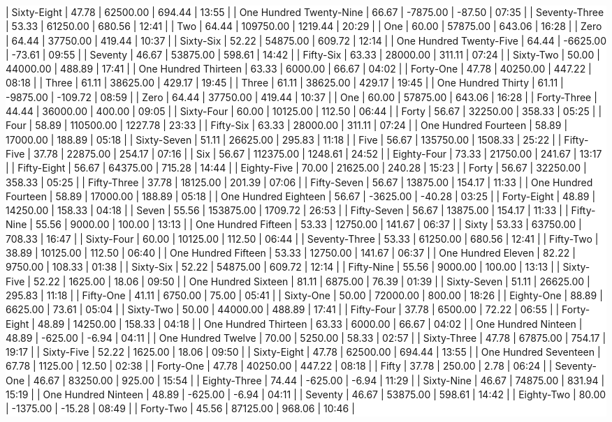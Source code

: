 | Sixty-Eight | 47.78 | 62500.00 | 694.44 | 13:55 |     | One Hundred Twenty-Nine | 66.67 | -7875.00 | -87.50 | 07:35 |
| Seventy-Three | 53.33 | 61250.00 | 680.56 | 12:41 |     | Two | 64.44 | 109750.00 | 1219.44 | 20:29 |
| One | 60.00 | 57875.00 | 643.06 | 16:28 |     | Zero | 64.44 | 37750.00 | 419.44 | 10:37 |
| Sixty-Six | 52.22 | 54875.00 | 609.72 | 12:14 |     | One Hundred Twenty-Five | 64.44 | -6625.00 | -73.61 | 09:55 |
| Seventy | 46.67 | 53875.00 | 598.61 | 14:42 |     | Fifty-Six | 63.33 | 28000.00 | 311.11 | 07:24 |
| Sixty-Two | 50.00 | 44000.00 | 488.89 | 17:41 |     | One Hundred Thirteen | 63.33 | 6000.00 | 66.67 | 04:02 |
| Forty-One | 47.78 | 40250.00 | 447.22 | 08:18 |     | Three | 61.11 | 38625.00 | 429.17 | 19:45 |
| Three | 61.11 | 38625.00 | 429.17 | 19:45 |     | One Hundred Thirty | 61.11 | -9875.00 | -109.72 | 08:59 |
| Zero | 64.44 | 37750.00 | 419.44 | 10:37 |     | One | 60.00 | 57875.00 | 643.06 | 16:28 |
| Forty-Three | 44.44 | 36000.00 | 400.00 | 09:05 |     | Sixty-Four | 60.00 | 10125.00 | 112.50 | 06:44 |
| Forty | 56.67 | 32250.00 | 358.33 | 05:25 |     | Four | 58.89 | 110500.00 | 1227.78 | 23:33 |
| Fifty-Six | 63.33 | 28000.00 | 311.11 | 07:24 |     | One Hundred Fourteen | 58.89 | 17000.00 | 188.89 | 05:18 |
| Sixty-Seven | 51.11 | 26625.00 | 295.83 | 11:18 |     | Five | 56.67 | 135750.00 | 1508.33 | 25:22 |
| Fifty-Five | 37.78 | 22875.00 | 254.17 | 07:16 |     | Six | 56.67 | 112375.00 | 1248.61 | 24:52 |
| Eighty-Four | 73.33 | 21750.00 | 241.67 | 13:17 |     | Fifty-Eight | 56.67 | 64375.00 | 715.28 | 14:44 |
| Eighty-Five | 70.00 | 21625.00 | 240.28 | 15:23 |     | Forty | 56.67 | 32250.00 | 358.33 | 05:25 |
| Fifty-Three | 37.78 | 18125.00 | 201.39 | 07:06 |     | Fifty-Seven | 56.67 | 13875.00 | 154.17 | 11:33 |
| One Hundred Fourteen | 58.89 | 17000.00 | 188.89 | 05:18 |     | One Hundred Eighteen | 56.67 | -3625.00 | -40.28 | 03:25 |
| Forty-Eight | 48.89 | 14250.00 | 158.33 | 04:18 |     | Seven | 55.56 | 153875.00 | 1709.72 | 26:53 |
| Fifty-Seven | 56.67 | 13875.00 | 154.17 | 11:33 |     | Fifty-Nine | 55.56 | 9000.00 | 100.00 | 13:13 |
| One Hundred Fifteen | 53.33 | 12750.00 | 141.67 | 06:37 |     | Sixty | 53.33 | 63750.00 | 708.33 | 16:47 |
| Sixty-Four | 60.00 | 10125.00 | 112.50 | 06:44 |     | Seventy-Three | 53.33 | 61250.00 | 680.56 | 12:41 |
| Fifty-Two | 38.89 | 10125.00 | 112.50 | 06:40 |     | One Hundred Fifteen | 53.33 | 12750.00 | 141.67 | 06:37 |
| One Hundred Eleven | 82.22 | 9750.00 | 108.33 | 01:38 |     | Sixty-Six | 52.22 | 54875.00 | 609.72 | 12:14 |
| Fifty-Nine | 55.56 | 9000.00 | 100.00 | 13:13 |     | Sixty-Five | 52.22 | 1625.00 | 18.06 | 09:50 |
| One Hundred Sixteen | 81.11 | 6875.00 | 76.39 | 01:39 |     | Sixty-Seven | 51.11 | 26625.00 | 295.83 | 11:18 |
| Fifty-One | 41.11 | 6750.00 | 75.00 | 05:41 |     | Sixty-One | 50.00 | 72000.00 | 800.00 | 18:26 |
| Eighty-One | 88.89 | 6625.00 | 73.61 | 05:04 |     | Sixty-Two | 50.00 | 44000.00 | 488.89 | 17:41 |
| Fifty-Four | 37.78 | 6500.00 | 72.22 | 06:55 |     | Forty-Eight | 48.89 | 14250.00 | 158.33 | 04:18 |
| One Hundred Thirteen | 63.33 | 6000.00 | 66.67 | 04:02 |     | One Hundred Ninteen | 48.89 | -625.00 | -6.94 | 04:11 |
| One Hundred Twelve | 70.00 | 5250.00 | 58.33 | 02:57 |     | Sixty-Three | 47.78 | 67875.00 | 754.17 | 19:17 |
| Sixty-Five | 52.22 | 1625.00 | 18.06 | 09:50 |     | Sixty-Eight | 47.78 | 62500.00 | 694.44 | 13:55 |
| One Hundred Seventeen | 67.78 | 1125.00 | 12.50 | 02:38 |     | Forty-One | 47.78 | 40250.00 | 447.22 | 08:18 |
| Fifty | 37.78 | 250.00 | 2.78 | 06:24 |     | Seventy-One | 46.67 | 83250.00 | 925.00 | 15:54 |
| Eighty-Three | 74.44 | -625.00 | -6.94 | 11:29 |     | Sixty-Nine | 46.67 | 74875.00 | 831.94 | 15:19 |
| One Hundred Ninteen | 48.89 | -625.00 | -6.94 | 04:11 |     | Seventy | 46.67 | 53875.00 | 598.61 | 14:42 |
| Eighty-Two | 80.00 | -1375.00 | -15.28 | 08:49 |     | Forty-Two | 45.56 | 87125.00 | 968.06 | 10:46 |